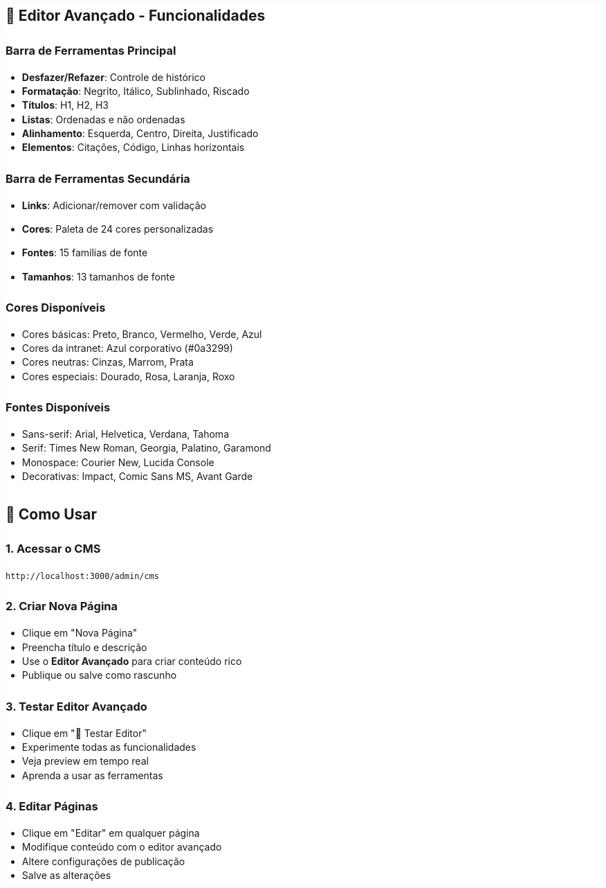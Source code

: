 ## 🎨 **Editor Avançado - Funcionalidades**

### **Barra de Ferramentas Principal**
- **Desfazer/Refazer**: Controle de histórico
- **Formatação**: Negrito, Itálico, Sublinhado, Riscado
- **Títulos**: H1, H2, H3
- **Listas**: Ordenadas e não ordenadas
- **Alinhamento**: Esquerda, Centro, Direita, Justificado
- **Elementos**: Citações, Código, Linhas horizontais

### **Barra de Ferramentas Secundária**
- **Links**: Adicionar/remover com validação
- **Cores**: Paleta de 24 cores personalizadas

- **Fontes**: 15 famílias de fonte
- **Tamanhos**: 13 tamanhos de fonte

### **Cores Disponíveis**
- Cores básicas: Preto, Branco, Vermelho, Verde, Azul
- Cores da intranet: Azul corporativo (#0a3299)
- Cores neutras: Cinzas, Marrom, Prata
- Cores especiais: Dourado, Rosa, Laranja, Roxo

### **Fontes Disponíveis**
- Sans-serif: Arial, Helvetica, Verdana, Tahoma
- Serif: Times New Roman, Georgia, Palatino, Garamond
- Monospace: Courier New, Lucida Console
- Decorativas: Impact, Comic Sans MS, Avant Garde

## 🚀 **Como Usar**

### **1. Acessar o CMS**
```
http://localhost:3000/admin/cms
```

### **2. Criar Nova Página**
- Clique em "Nova Página"
- Preencha título e descrição
- Use o **Editor Avançado** para criar conteúdo rico
- Publique ou salve como rascunho

### **3. Testar Editor Avançado**
- Clique em "🎨 Testar Editor"
- Experimente todas as funcionalidades
- Veja preview em tempo real
- Aprenda a usar as ferramentas

### **4. Editar Páginas**
- Clique em "Editar" em qualquer página
- Modifique conteúdo com o editor avançado
- Altere configurações de publicação
- Salve as alterações
